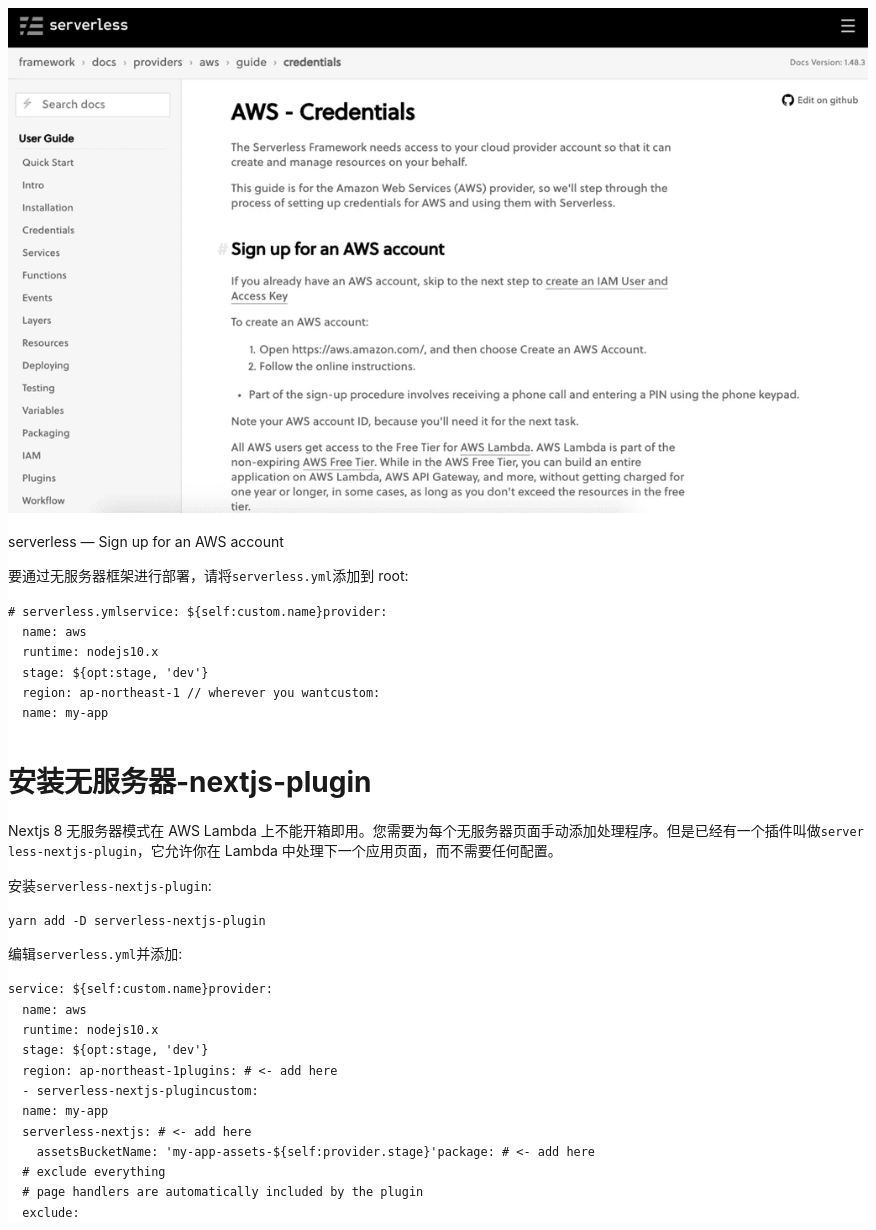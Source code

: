 ![](img/8ab5f3230d21eb2e65c6d01129babe0c.png)

serverless — Sign up for an AWS account

要通过无服务器框架进行部署，请将`serverless.yml`添加到 root:

```
# serverless.ymlservice: ${self:custom.name}provider:
  name: aws
  runtime: nodejs10.x
  stage: ${opt:stage, 'dev'}
  region: ap-northeast-1 // wherever you wantcustom:
  name: my-app
```

# 安装无服务器-nextjs-plugin

Nextjs 8 无服务器模式在 AWS Lambda 上不能开箱即用。您需要为每个无服务器页面手动添加处理程序。但是已经有一个插件叫做`serverless-nextjs-plugin`，它允许你在 Lambda 中处理下一个应用页面，而不需要任何配置。

安装`serverless-nextjs-plugin`:

```
yarn add -D serverless-nextjs-plugin
```

编辑`serverless.yml`并添加:

```
service: ${self:custom.name}provider:
  name: aws
  runtime: nodejs10.x
  stage: ${opt:stage, 'dev'}
  region: ap-northeast-1plugins: # <- add here
  - serverless-nextjs-plugincustom:
  name: my-app
  serverless-nextjs: # <- add here
    assetsBucketName: 'my-app-assets-${self:provider.stage}'package: # <- add here
  # exclude everything
  # page handlers are automatically included by the plugin
  exclude:
```
